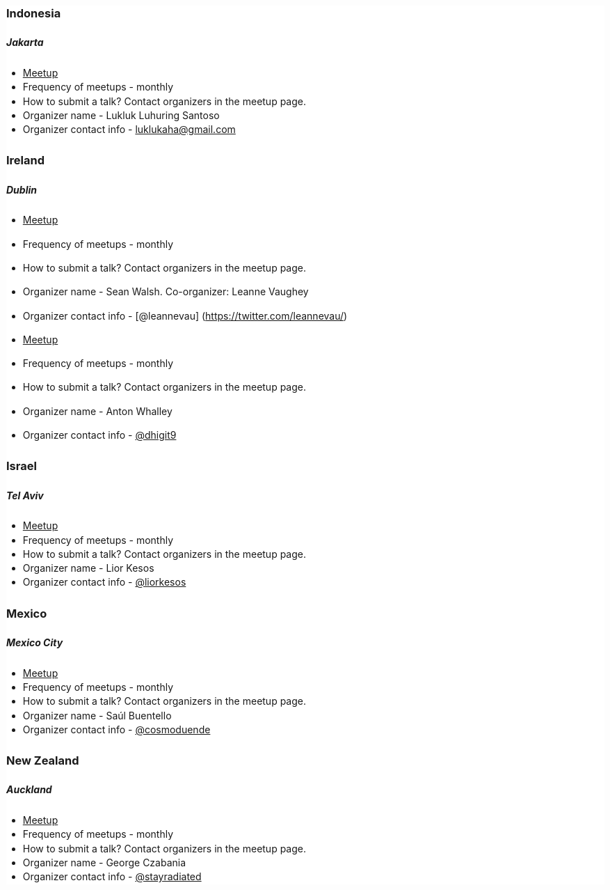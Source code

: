 ### Indonesia

##### Jakarta

- [Meetup](https://www.meetup.com/Node-js-Workshop/)
- Frequency of meetups - monthly
- How to submit a talk? Contact organizers in the meetup page.
- Organizer name - Lukluk Luhuring Santoso
- Organizer contact info - luklukaha@gmail.com

### Ireland

##### Dublin

- [Meetup](https://www.meetup.com/Dublin-Node-js-Meetup/)
- Frequency of meetups - monthly
- How to submit a talk? Contact organizers in the meetup page.
- Organizer name - Sean Walsh. Co-organizer: Leanne Vaughey
- Organizer contact info - [@leannevau] (https://twitter.com/leannevau/)

- [Meetup](https://www.meetup.com/Nodeschool-Dublin-Meetup/)
- Frequency of meetups - monthly
- How to submit a talk? Contact organizers in the meetup page.
- Organizer name - Anton Whalley
- Organizer contact info - [@dhigit9](https://twitter.com/dhigit9)

### Israel

##### Tel Aviv

- [Meetup](https://www.meetup.com/NodeJS-Israel/)
- Frequency of meetups - monthly
- How to submit a talk? Contact organizers in the meetup page.
- Organizer name - Lior Kesos
- Organizer contact info - [@liorkesos](https://twitter.com/liorkesos/)

### Mexico

##### Mexico City

- [Meetup](https://www.meetup.com/NodeBotsMX/)
- Frequency of meetups - monthly
- How to submit a talk? Contact organizers in the meetup page.
- Organizer name - Saúl Buentello
- Organizer contact info - [@cosmoduende](https://twitter.com/cosmoduende)

### New Zealand

##### Auckland

- [Meetup](https://www.meetup.com/AucklandNodeJs/)
- Frequency of meetups - monthly
- How to submit a talk? Contact organizers in the meetup page.
- Organizer name - George Czabania
- Organizer contact info - [@stayradiated](https://twitter.com/stayradiated)
